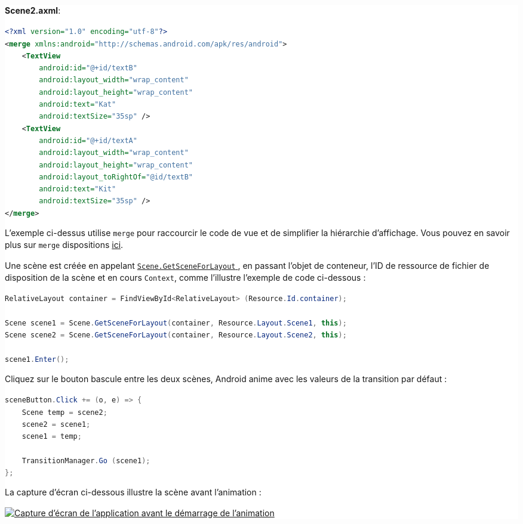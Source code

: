  **Scene2.axml**:

```xml
<?xml version="1.0" encoding="utf-8"?>
<merge xmlns:android="http://schemas.android.com/apk/res/android">
    <TextView
        android:id="@+id/textB"
        android:layout_width="wrap_content"
        android:layout_height="wrap_content"
        android:text="Kat"
        android:textSize="35sp" />
    <TextView
        android:id="@+id/textA"
        android:layout_width="wrap_content"
        android:layout_height="wrap_content"
        android:layout_toRightOf="@id/textB"
        android:text="Kit"
        android:textSize="35sp" />
</merge>
```

L’exemple ci-dessus utilise `merge` pour raccourcir le code de vue et de simplifier la hiérarchie d’affichage. Vous pouvez en savoir plus sur `merge` dispositions [ici](http://android-developers.blogspot.com/2009/03/android-layout-tricks-3-optimize-by.html).

Une scène est créée en appelant [ `Scene.GetSceneForLayout` ](https://developer.xamarin.com/api/member/Android.Transitions.Scene.GetSceneForLayout/p/Android.Views.ViewGroup/System.Int32/Android.Content.Context/), en passant l’objet de conteneur, l’ID de ressource de fichier de disposition de la scène et en cours `Context`, comme l’illustre l’exemple de code ci-dessous :

```csharp
RelativeLayout container = FindViewById<RelativeLayout> (Resource.Id.container);

Scene scene1 = Scene.GetSceneForLayout(container, Resource.Layout.Scene1, this);
Scene scene2 = Scene.GetSceneForLayout(container, Resource.Layout.Scene2, this);

scene1.Enter();
```

Cliquez sur le bouton bascule entre les deux scènes, Android anime avec les valeurs de la transition par défaut :

```csharp
sceneButton.Click += (o, e) => {
    Scene temp = scene2;
    scene2 = scene1;
    scene1 = temp;

    TransitionManager.Go (scene1);
};
```

La capture d’écran ci-dessous illustre la scène avant l’animation :

[![Capture d’écran de l’application avant le démarrage de l’animation](kitkat-images/trans-after.png)](kitkat-images/trans-after.png#lightbox)
